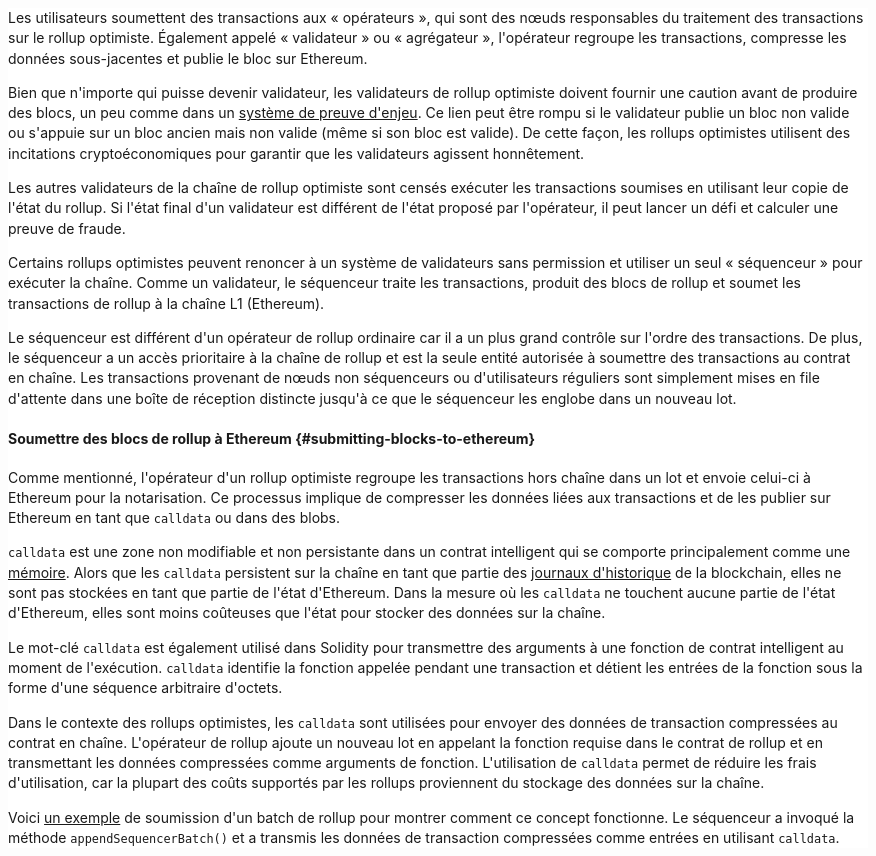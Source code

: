 Les utilisateurs soumettent des transactions aux « opérateurs », qui sont des nœuds responsables du traitement des transactions sur le rollup optimiste. Également appelé « validateur » ou « agrégateur », l'opérateur regroupe les transactions, compresse les données sous-jacentes et publie le bloc sur Ethereum.

Bien que n'importe qui puisse devenir validateur, les validateurs de rollup optimiste doivent fournir une caution avant de produire des blocs, un peu comme dans un [système de preuve d'enjeu](/developers/docs/consensus-mechanisms/pos/). Ce lien peut être rompu si le validateur publie un bloc non valide ou s'appuie sur un bloc ancien mais non valide (même si son bloc est valide). De cette façon, les rollups optimistes utilisent des incitations cryptoéconomiques pour garantir que les validateurs agissent honnêtement.

Les autres validateurs de la chaîne de rollup optimiste sont censés exécuter les transactions soumises en utilisant leur copie de l'état du rollup. Si l'état final d'un validateur est différent de l'état proposé par l'opérateur, il peut lancer un défi et calculer une preuve de fraude.

Certains rollups optimistes peuvent renoncer à un système de validateurs sans permission et utiliser un seul « séquenceur » pour exécuter la chaîne. Comme un validateur, le séquenceur traite les transactions, produit des blocs de rollup et soumet les transactions de rollup à la chaîne L1 (Ethereum).

Le séquenceur est différent d'un opérateur de rollup ordinaire car il a un plus grand contrôle sur l'ordre des transactions. De plus, le séquenceur a un accès prioritaire à la chaîne de rollup et est la seule entité autorisée à soumettre des transactions au contrat en chaîne. Les transactions provenant de nœuds non séquenceurs ou d'utilisateurs réguliers sont simplement mises en file d'attente dans une boîte de réception distincte jusqu'à ce que le séquenceur les englobe dans un nouveau lot.

#### Soumettre des blocs de rollup à Ethereum {#submitting-blocks-to-ethereum}

Comme mentionné, l'opérateur d'un rollup optimiste regroupe les transactions hors chaîne dans un lot et envoie celui-ci à Ethereum pour la notarisation. Ce processus implique de compresser les données liées aux transactions et de les publier sur Ethereum en tant que `calldata` ou dans des blobs.

`calldata` est une zone non modifiable et non persistante dans un contrat intelligent qui se comporte principalement comme une [mémoire](/developers/docs/smart-contracts/anatomy/#memory). Alors que les `calldata` persistent sur la chaîne en tant que partie des [journaux d'historique](https://docs.soliditylang.org/en/latest/introduction-to-smart-contracts.html?highlight=memory#logs) de la blockchain, elles ne sont pas stockées en tant que partie de l'état d'Ethereum. Dans la mesure où les `calldata` ne touchent aucune partie de l'état d'Ethereum, elles sont moins coûteuses que l'état pour stocker des données sur la chaîne.

Le mot-clé `calldata` est également utilisé dans Solidity pour transmettre des arguments à une fonction de contrat intelligent au moment de l'exécution. `calldata` identifie la fonction appelée pendant une transaction et détient les entrées de la fonction sous la forme d'une séquence arbitraire d'octets.

Dans le contexte des rollups optimistes, les `calldata` sont utilisées pour envoyer des données de transaction compressées au contrat en chaîne. L'opérateur de rollup ajoute un nouveau lot en appelant la fonction requise dans le contrat de rollup et en transmettant les données compressées comme arguments de fonction. L'utilisation de `calldata` permet de réduire les frais d'utilisation, car la plupart des coûts supportés par les rollups proviennent du stockage des données sur la chaîne.

Voici [un exemple](https://etherscan.io/tx/0x9102bfce17c58b5fc1c974c24b6bb7a924fb5fbd7c4cd2f675911c27422a5591) de soumission d'un batch de rollup pour montrer comment ce concept fonctionne. Le séquenceur a invoqué la méthode `appendSequencerBatch()` et a transmis les données de transaction compressées comme entrées en utilisant `calldata`.
